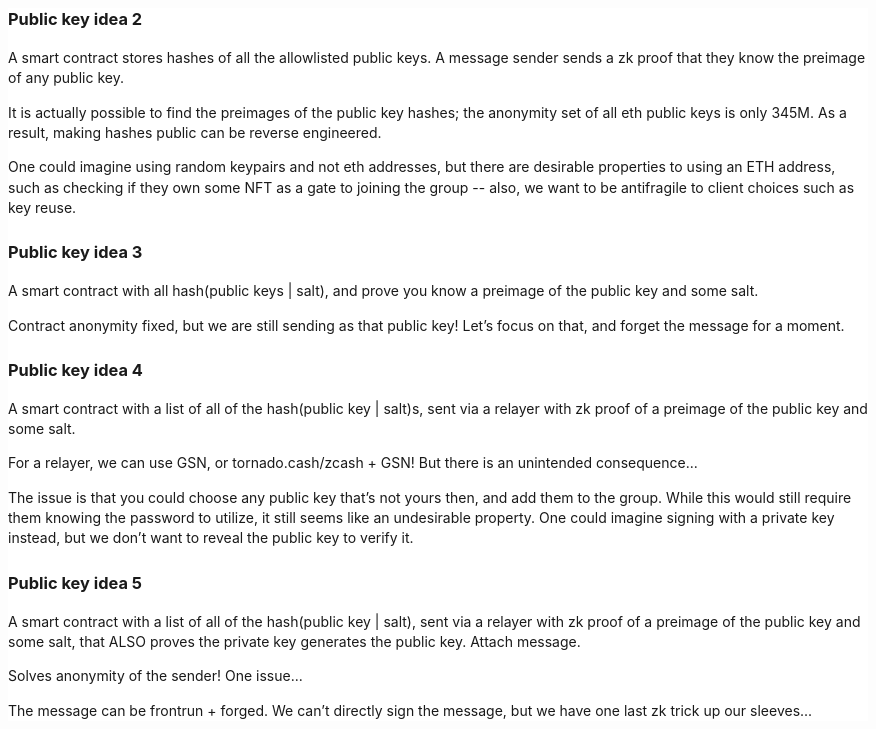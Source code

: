 
### Public key idea 2

A smart contract stores hashes of all the allowlisted public keys. A message sender sends a zk proof that they know the preimage of any public key.

<div class="spoiler">
It is actually possible to find the preimages of the public key hashes; the anonymity set of all eth public keys is only 345M. As a result, making hashes public can be reverse engineered.
</div>

One could imagine using random keypairs and not eth addresses, but there are desirable properties to using an ETH address, such as checking if they own some NFT as a gate to joining the group -- also, we want to be antifragile to client choices such as key reuse.


### Public key idea 3

A smart contract with all hash(public keys | salt), and prove you know a preimage of the public key and some salt.

<div class="spoiler">
Contract anonymity fixed, but we are still sending as that public key! Let’s focus on that, and forget the message for a moment.
</div>


### Public key idea 4

A smart contract with a list of all of the hash(public key | salt)s, sent via a relayer with zk proof of a preimage of the public key and some salt. 

For a relayer, we can use GSN, or tornado.cash/zcash + GSN! But there is an unintended consequence...

<div class="spoiler">
The issue is that you could choose any public key that’s not yours then, and add them to the group. While this would still require them knowing the password to utilize, it still seems like an undesirable property. One could imagine signing with a private key instead, but we don’t want to reveal the public key to verify it.
</div>


### Public key idea 5

A smart contract with a list of all of the hash(public key | salt), sent via a relayer with zk proof of a preimage of the public key and some salt, that ALSO proves the private key generates the public key. Attach message.

Solves anonymity of the sender! One issue...

<div class="spoiler">
The message can be frontrun + forged. We can’t directly sign the message, but we have one last zk trick up our sleeves...
</div>

